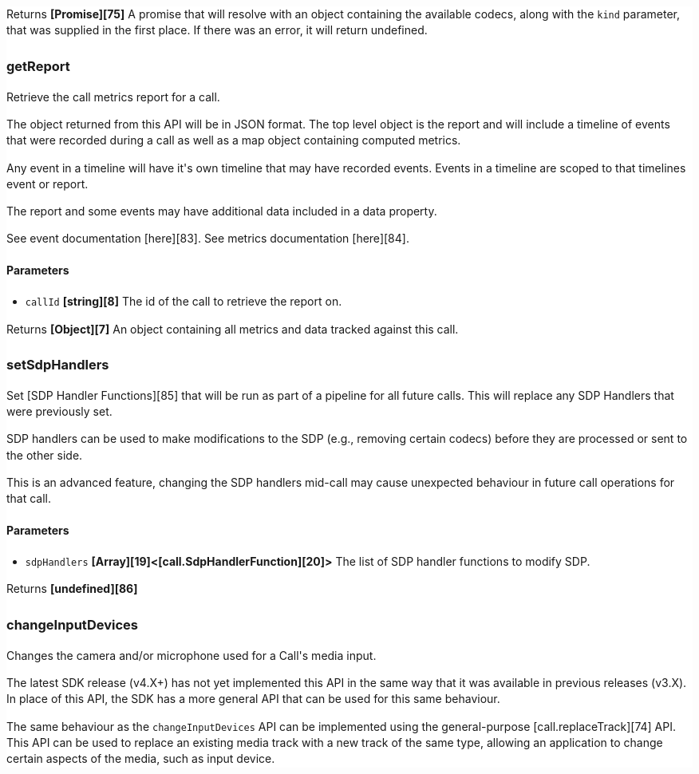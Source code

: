 Returns **[Promise][75]** A promise that will resolve with an object containing the available codecs, along with the `kind` parameter, that was supplied in the first place.
If there was an error, it will return undefined.

### getReport

Retrieve the call metrics report for a call.

The object returned from this API will be in JSON format. The top level object is the report and will include
a timeline of events that were recorded during a call as well as a map object containing computed metrics.

Any event in a timeline will have it's own timeline that may have recorded events. Events in a timeline are scoped
to that timelines event or report.

The report and some events may have additional data included in a data property.

See event documentation [here][83].
See metrics documentation [here][84].

#### Parameters

*   `callId` **[string][8]** The id of the call to retrieve the report on.

Returns **[Object][7]** An object containing all metrics and data tracked against this call.

### setSdpHandlers

Set [SDP Handler Functions][85] that will be run as part of a pipeline for all future calls.
This will replace any SDP Handlers that were previously set.

SDP handlers can be used to make modifications to the SDP (e.g., removing certain codecs)
before they are processed or sent to the other side.

This is an advanced feature, changing the SDP handlers mid-call may cause
unexpected behaviour in future call operations for that call.

#### Parameters

*   `sdpHandlers` **[Array][19]<[call.SdpHandlerFunction][20]>** The list of SDP handler functions to modify SDP.

Returns **[undefined][86]** 

### changeInputDevices

Changes the camera and/or microphone used for a Call's media input.

The latest SDK release (v4.X+) has not yet implemented this API in the
same way that it was available in previous releases (v3.X). In place
of this API, the SDK has a more general API that can be used for this
same behaviour.

The same behaviour as the `changeInputDevices` API can be implemented
using the general-purpose [call.replaceTrack][74] API. This API can
be used to replace an existing media track with a new track of the
same type, allowing an application to change certain aspects of the
media, such as input device.
